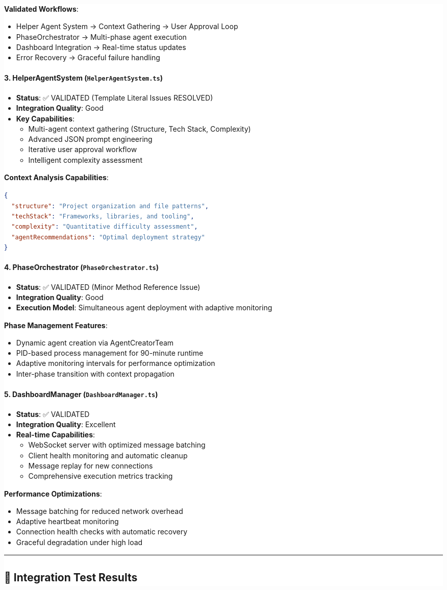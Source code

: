 **Validated Workflows**:
- Helper Agent System → Context Gathering → User Approval Loop
- PhaseOrchestrator → Multi-phase agent execution
- Dashboard Integration → Real-time status updates
- Error Recovery → Graceful failure handling

#### 3. HelperAgentSystem (`HelperAgentSystem.ts`)
- **Status**: ✅ VALIDATED (Template Literal Issues RESOLVED)
- **Integration Quality**: Good
- **Key Capabilities**:
  - Multi-agent context gathering (Structure, Tech Stack, Complexity)
  - Advanced JSON prompt engineering
  - Iterative user approval workflow
  - Intelligent complexity assessment

**Context Analysis Capabilities**:
```json
{
  "structure": "Project organization and file patterns",
  "techStack": "Frameworks, libraries, and tooling",
  "complexity": "Quantitative difficulty assessment",
  "agentRecommendations": "Optimal deployment strategy"
}
```

#### 4. PhaseOrchestrator (`PhaseOrchestrator.ts`)
- **Status**: ✅ VALIDATED (Minor Method Reference Issue)
- **Integration Quality**: Good
- **Execution Model**: Simultaneous agent deployment with adaptive monitoring

**Phase Management Features**:
- Dynamic agent creation via AgentCreatorTeam
- PID-based process management for 90-minute runtime
- Adaptive monitoring intervals for performance optimization
- Inter-phase transition with context propagation

#### 5. DashboardManager (`DashboardManager.ts`)
- **Status**: ✅ VALIDATED
- **Integration Quality**: Excellent
- **Real-time Capabilities**:
  - WebSocket server with optimized message batching
  - Client health monitoring and automatic cleanup
  - Message replay for new connections
  - Comprehensive execution metrics tracking

**Performance Optimizations**:
- Message batching for reduced network overhead
- Adaptive heartbeat monitoring
- Connection health checks with automatic recovery
- Graceful degradation under high load

---

## 🧪 Integration Test Results
